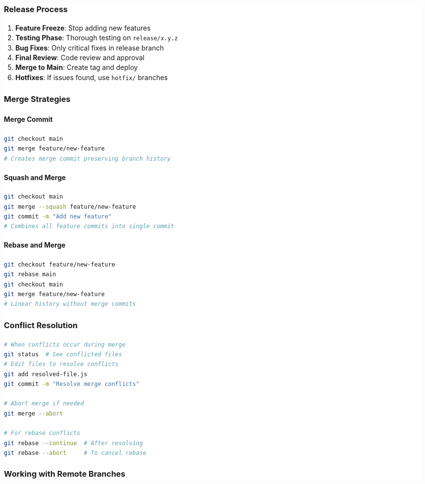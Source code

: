 ### Release Process

1. **Feature Freeze**: Stop adding new features
2. **Testing Phase**: Thorough testing on `release/x.y.z`
3. **Bug Fixes**: Only critical fixes in release branch
4. **Final Review**: Code review and approval
5. **Merge to Main**: Create tag and deploy
6. **Hotfixes**: If issues found, use `hotfix/` branches

### Merge Strategies

#### Merge Commit
```bash
git checkout main
git merge feature/new-feature
# Creates merge commit preserving branch history
```

#### Squash and Merge
```bash
git checkout main
git merge --squash feature/new-feature
git commit -m "Add new feature"
# Combines all feature commits into single commit
```

#### Rebase and Merge
```bash
git checkout feature/new-feature
git rebase main
git checkout main
git merge feature/new-feature
# Linear history without merge commits
```

### Conflict Resolution

```bash
# When conflicts occur during merge
git status  # See conflicted files
# Edit files to resolve conflicts
git add resolved-file.js
git commit -m "Resolve merge conflicts"

# Abort merge if needed
git merge --abort

# For rebase conflicts
git rebase --continue  # After resolving
git rebase --abort     # To cancel rebase
```

### Working with Remote Branches
